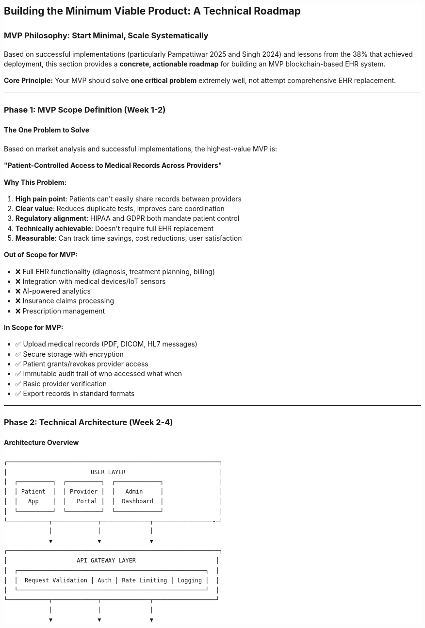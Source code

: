 ## Building the Minimum Viable Product: A Technical Roadmap

### MVP Philosophy: Start Minimal, Scale Systematically

Based on successful implementations (particularly Pampattiwar 2025 and Singh 2024) and lessons from the 38% that achieved deployment, this section provides a **concrete, actionable roadmap** for building an MVP blockchain-based EHR system.

**Core Principle:** Your MVP should solve **one critical problem** extremely well, not attempt comprehensive EHR replacement.

---

### Phase 1: MVP Scope Definition (Week 1-2)

#### **The One Problem to Solve**

Based on market analysis and successful implementations, the highest-value MVP is:

**"Patient-Controlled Access to Medical Records Across Providers"**

**Why This Problem:**
1. **High pain point**: Patients can't easily share records between providers
2. **Clear value**: Reduces duplicate tests, improves care coordination
3. **Regulatory alignment**: HIPAA and GDPR both mandate patient control
4. **Technically achievable**: Doesn't require full EHR replacement
5. **Measurable**: Can track time savings, cost reductions, user satisfaction

**Out of Scope for MVP:**
- ❌ Full EHR functionality (diagnosis, treatment planning, billing)
- ❌ Integration with medical devices/IoT sensors
- ❌ AI-powered analytics
- ❌ Insurance claims processing
- ❌ Prescription management

**In Scope for MVP:**
- ✅ Upload medical records (PDF, DICOM, HL7 messages)
- ✅ Secure storage with encryption
- ✅ Patient grants/revokes provider access
- ✅ Immutable audit trail of who accessed what when
- ✅ Basic provider verification
- ✅ Export records in standard formats

---

### Phase 2: Technical Architecture (Week 2-4)

#### **Architecture Overview**
```
┌─────────────────────────────────────────────────────────────┐
│                        USER LAYER                           │
│  ┌──────────┐  ┌──────────┐  ┌─────────────┐                │
│  │ Patient  │  │ Provider │  │   Admin     │                │
│  │   App    │  │   Portal │  │  Dashboard  │                │
│  └──────────┘  └──────────┘  └─────────────┘                │
└────────────┬─────────────┬──────────────┬─────────────────-─┘
             │             │              │
             ▼             ▼              ▼
┌─────────────────────────────────────────────────────────────┐
│                    API GATEWAY LAYER                       │
│  ┌──────────────────────────────────────────────────────┐  │
│  │  Request Validation │ Auth │ Rate Limiting │ Logging │  │
│  └──────────────────────────────────────────────────────┘  │
└────────────┬─────────────┬──────────────┬──────────────────┘
             │             │              │
             ▼             ▼              ▼
```